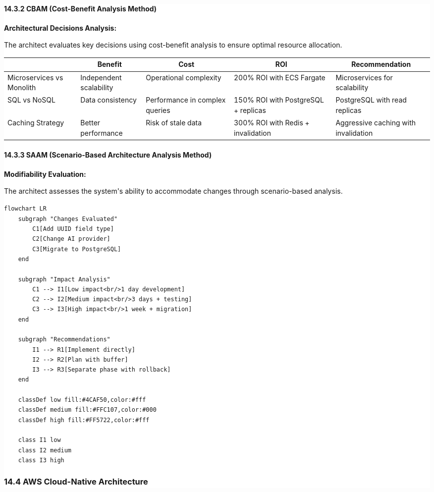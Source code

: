 #### **14.3.2 CBAM (Cost-Benefit Analysis Method)**

**Architectural Decisions Analysis:**

The architect evaluates key decisions using cost-benefit analysis to ensure optimal resource allocation.

| | **Benefit**                | **Cost**                    | **ROI**                              | **Recommendation**                      |
|----------------------------------|------------------------------|------------------------------|---------------------------------------|-----------------------------------------|
| Microservices vs Monolith       | Independent scalability  | Operational complexity        | 200% ROI with ECS Fargate              | Microservices for scalability       |
| SQL vs NoSQL                     | Data consistency        | Performance in complex queries | 150% ROI with PostgreSQL + replicas | PostgreSQL with read replicas            |
| Caching Strategy            | Better performance            | Risk of stale data    | 300% ROI with Redis + invalidation     | Aggressive caching with invalidation       |


#### **14.3.3 SAAM (Scenario-Based Architecture Analysis Method)**

**Modifiability Evaluation:**

The architect assesses the system's ability to accommodate changes through scenario-based analysis.

```mermaid
flowchart LR
    subgraph "Changes Evaluated"
        C1[Add UUID field type]
        C2[Change AI provider]
        C3[Migrate to PostgreSQL]
    end
    
    subgraph "Impact Analysis"
        C1 --> I1[Low impact<br/>1 day development]
        C2 --> I2[Medium impact<br/>3 days + testing]
        C3 --> I3[High impact<br/>1 week + migration]
    end
    
    subgraph "Recommendations"
        I1 --> R1[Implement directly]
        I2 --> R2[Plan with buffer]
        I3 --> R3[Separate phase with rollback]
    end
    
    classDef low fill:#4CAF50,color:#fff
    classDef medium fill:#FFC107,color:#000
    classDef high fill:#FF5722,color:#fff
    
    class I1 low
    class I2 medium
    class I3 high
```

### **14.4 AWS Cloud-Native Architecture**
